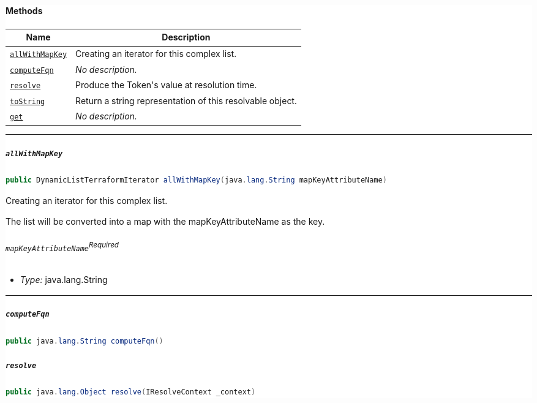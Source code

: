 
#### Methods <a name="Methods" id="Methods"></a>

| **Name** | **Description** |
| --- | --- |
| <code><a href="#rhizo-co-terraform-provider-oci.dataOciContainerengineClusterOption.DataOciContainerengineClusterOptionClusterPodNetworkOptionsList.allWithMapKey">allWithMapKey</a></code> | Creating an iterator for this complex list. |
| <code><a href="#rhizo-co-terraform-provider-oci.dataOciContainerengineClusterOption.DataOciContainerengineClusterOptionClusterPodNetworkOptionsList.computeFqn">computeFqn</a></code> | *No description.* |
| <code><a href="#rhizo-co-terraform-provider-oci.dataOciContainerengineClusterOption.DataOciContainerengineClusterOptionClusterPodNetworkOptionsList.resolve">resolve</a></code> | Produce the Token's value at resolution time. |
| <code><a href="#rhizo-co-terraform-provider-oci.dataOciContainerengineClusterOption.DataOciContainerengineClusterOptionClusterPodNetworkOptionsList.toString">toString</a></code> | Return a string representation of this resolvable object. |
| <code><a href="#rhizo-co-terraform-provider-oci.dataOciContainerengineClusterOption.DataOciContainerengineClusterOptionClusterPodNetworkOptionsList.get">get</a></code> | *No description.* |

---

##### `allWithMapKey` <a name="allWithMapKey" id="rhizo-co-terraform-provider-oci.dataOciContainerengineClusterOption.DataOciContainerengineClusterOptionClusterPodNetworkOptionsList.allWithMapKey"></a>

```java
public DynamicListTerraformIterator allWithMapKey(java.lang.String mapKeyAttributeName)
```

Creating an iterator for this complex list.

The list will be converted into a map with the mapKeyAttributeName as the key.

###### `mapKeyAttributeName`<sup>Required</sup> <a name="mapKeyAttributeName" id="rhizo-co-terraform-provider-oci.dataOciContainerengineClusterOption.DataOciContainerengineClusterOptionClusterPodNetworkOptionsList.allWithMapKey.parameter.mapKeyAttributeName"></a>

- *Type:* java.lang.String

---

##### `computeFqn` <a name="computeFqn" id="rhizo-co-terraform-provider-oci.dataOciContainerengineClusterOption.DataOciContainerengineClusterOptionClusterPodNetworkOptionsList.computeFqn"></a>

```java
public java.lang.String computeFqn()
```

##### `resolve` <a name="resolve" id="rhizo-co-terraform-provider-oci.dataOciContainerengineClusterOption.DataOciContainerengineClusterOptionClusterPodNetworkOptionsList.resolve"></a>

```java
public java.lang.Object resolve(IResolveContext _context)
```

